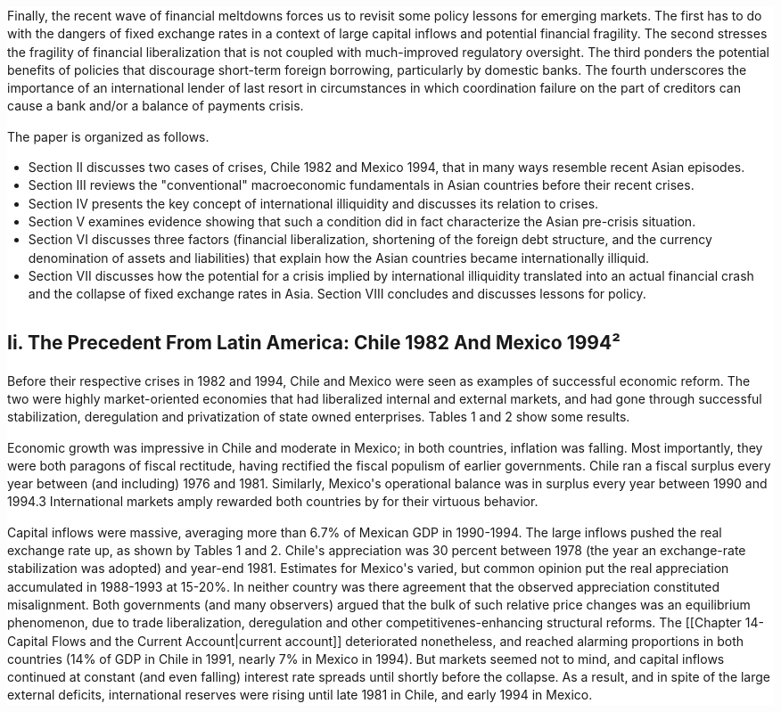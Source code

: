Finally,  the recent wave of financial meltdowns forces us to revisit some policy lessons for emerging markets. The first has to do with the dangers of fixed exchange rates in a context of large capital inflows and potential financial fragility. The second stresses the fragility of financial liberalization that is not coupled with much-improved regulatory oversight. The third ponders the potential benefits of policies that discourage short-term foreign borrowing,  particularly by domestic banks. The fourth underscores the importance of an international lender of last resort in circumstances in which coordination failure on the part of creditors can cause a bank and/or a balance of payments crisis.

The paper is organized as follows.

- Section II discusses two cases of crises,  Chile 1982 and Mexico 1994,  that in many ways resemble recent Asian episodes.
- Section III reviews the "conventional" macroeconomic fundamentals in Asian countries before their recent crises.
- Section IV presents the key concept of international illiquidity and discusses its relation to crises.
- Section V examines evidence showing that such a condition did in fact characterize the Asian pre-crisis situation.
- Section VI discusses three factors (financial liberalization,  shortening of the foreign debt structure,  and the currency denomination of assets and liabilities) that explain how the Asian countries became internationally illiquid.
- Section VII discusses how the potential for a crisis implied by international illiquidity translated into an actual financial crash and the collapse of fixed exchange rates in Asia. Section VIII concludes and discusses lessons for policy.

## Ii. The Precedent From Latin America: Chile 1982 And Mexico 1994²

Before their respective crises in 1982 and 1994,  Chile and Mexico were seen as examples of successful economic reform. The two were highly market-oriented economies that had liberalized internal and external markets,  and had gone through successful stabilization,  deregulation and privatization of state owned enterprises. Tables 1 and 2 show some results.

Economic growth was impressive in Chile and moderate in Mexico; in both countries,  inflation was falling. Most importantly,  they were both paragons of fiscal rectitude,  having rectified the fiscal populism of earlier governments. Chile ran a fiscal surplus every year between (and including) 1976 and 1981. Similarly,  Mexico's operational balance was in surplus every year between 1990 and 1994.3 International markets amply rewarded both countries by for their virtuous behavior.

Capital inflows were massive,  averaging more than 6.7% of Mexican GDP in 1990-1994. The large inflows pushed the real exchange rate up,  as shown by Tables 1 and 2. Chile's appreciation was 30 percent between 1978 (the year an exchange-rate stabilization was adopted) and year-end 1981. Estimates for Mexico's varied,  but common opinion put the real appreciation accumulated in 1988-1993 at 15-20%. In neither country was there agreement that the observed appreciation constituted misalignment. Both governments (and many observers) argued that the bulk of such relative price changes was an equilibrium phenomenon,  due to trade liberalization,  deregulation and other competitivenes-enhancing structural reforms. The [[Chapter 14- Capital Flows and the Current Account|current account]] deteriorated nonetheless,  and reached alarming proportions in both countries (14% of GDP in Chile in 1991,  nearly 7% in Mexico in 1994). But markets seemed not to mind,  and capital inflows continued at constant (and even falling) interest rate spreads until shortly before the collapse. As a result,  and in spite of the large external deficits,  international reserves were rising until late 1981 in Chile,  and early 1994 in Mexico.
